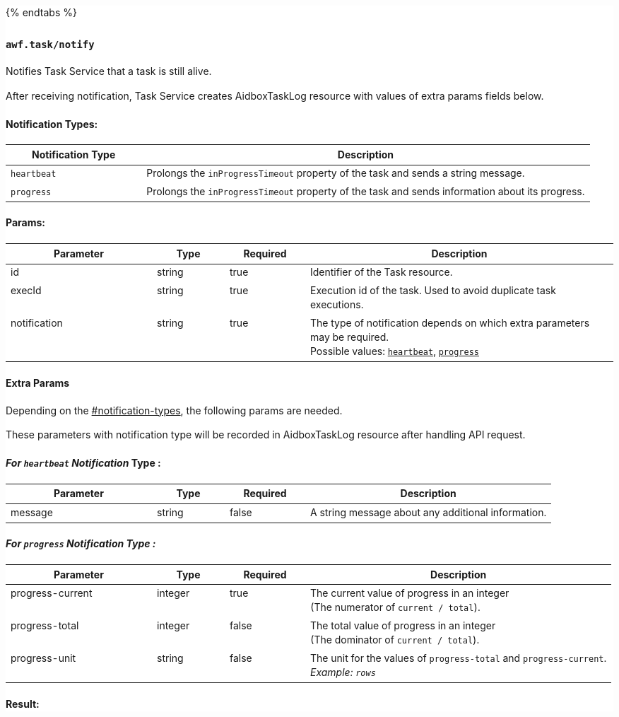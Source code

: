 {% endtabs %}

### `awf.task/notify`

Notifies Task Service that a task is still alive.

After receiving notification, Task Service creates AidboxTaskLog resource with values of extra params fields below.

#### Notification Types:

<table><thead><tr><th width="178.33333333333331">Notification Type</th><th>Description</th></tr></thead><tbody><tr><td><code>heartbeat</code></td><td>Prolongs the <code>inProgressTimeout</code> property of the task and sends a string message.</td></tr><tr><td><code>progress</code></td><td>Prolongs the <code>inProgressTimeout</code> property of the task and sends information about its progress.</td></tr></tbody></table>

#### Params:

<table><thead><tr><th width="193">Parameter</th><th width="89">Type</th><th width="100" data-type="checkbox">Required</th><th>Description</th></tr></thead><tbody><tr><td>id</td><td>string</td><td>true</td><td>Identifier of the Task resource.</td></tr><tr><td>execId</td><td>string</td><td>true</td><td>Execution id of the task. Used to avoid duplicate task executions.</td></tr><tr><td>notification</td><td>string</td><td>true</td><td>The type of notification depends on which extra parameters may be required.<br>Possible values: <a href="task-executor-api.md#heartbeat-extra-params"><code>heartbeat</code></a>, <a href="task-executor-api.md#progress-extra-params"><code>progress</code></a></td></tr></tbody></table>

#### Extra Params

Depending on the [#notification-types](task-executor-api.md#notification-types "mention"), the following params are needed.

These parameters with notification type will be recorded in AidboxTaskLog resource after handling API request.

#### _For `heartbeat` Notification_ Type :

<table><thead><tr><th width="193">Parameter</th><th width="89">Type</th><th width="100" data-type="checkbox">Required</th><th>Description</th></tr></thead><tbody><tr><td>message</td><td>string</td><td>false</td><td>A string message about any additional information.</td></tr></tbody></table>

#### _For `progress` Notification Type :_

<table><thead><tr><th width="193">Parameter</th><th width="89">Type</th><th width="100" data-type="checkbox">Required</th><th>Description</th></tr></thead><tbody><tr><td>progress-current</td><td>integer</td><td>true</td><td>The current value of progress in an integer<br>(The numerator of <code>current / total</code>).</td></tr><tr><td>progress-total</td><td>integer</td><td>false</td><td>The total value of progress in an integer<br>(The dominator of <code>current / total</code>).</td></tr><tr><td>progress-unit</td><td>string</td><td>false</td><td>The unit for the values of <code>progress-total</code> and <code>progress-current</code>.<br><em>Example: <code>rows</code></em></td></tr></tbody></table>

#### Result:
